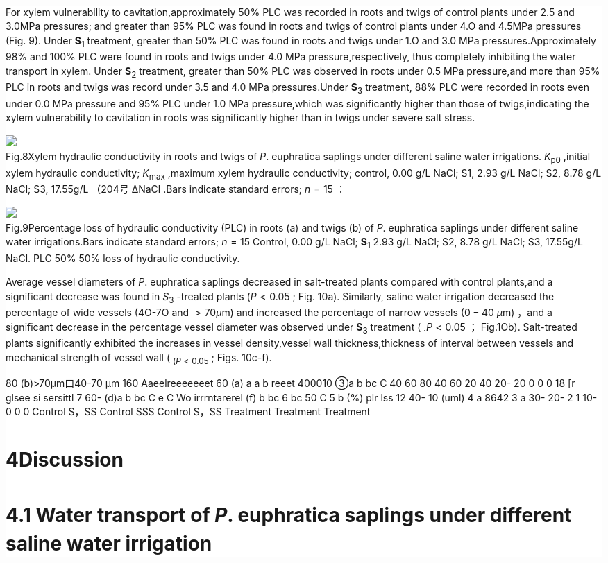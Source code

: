 For xylem vulnerability to cavitation,approximately $50 \%$ PLC was recorded in roots and twigs of control plants under 2.5 and $3 . 0 \mathrm { M P a }$ pressures; and greater than $9 5 \%$ PLC was found in roots and twigs of control plants under 4.O and $4 . 5 \mathrm { M P a }$ pressures (Fig. 9). Under $\mathbf { S } _ { 1 }$ treatment, greater than $50 \%$ PLC was found in roots and twigs under 1.O and $3 . 0 \ \mathrm { M P a }$ pressures.Approximately $9 8 \%$ and $100 \%$ PLC were found in roots and twigs under $4 . 0 \ \mathrm { M P a }$ pressure,respectively, thus completely inhibiting the water transport in xylem. Under $\mathbf { S } _ { 2 }$ treatment, greater than $50 \%$ PLC was observed in roots under $0 . 5 \ \mathrm { M P a }$ pressure,and more than $9 5 \%$ PLC in roots and twigs was record under 3.5 and $4 . 0 \ \mathrm { M P a }$ pressures.Under $\mathbf { S } _ { 3 }$ treatment, $8 8 \%$ PLC were recorded in roots even under $0 . 0 \ \mathrm { M P a }$ pressure and $9 5 \%$ PLC under $1 . 0 \ \mathrm { M P a }$ pressure,which was significantly higher than those of twigs,indicating the xylem vulnerability to cavitation in roots was significantly higher than in twigs under severe salt stress.

![](images/7235cf81f6aa31246d01e7c1d534424e0bfa1aeac9fde7a7715c6d1667a940c0.jpg)  
Fig.8Xylem hydraulic conductivity in roots and twigs of $P .$ euphratica saplings under different saline water irrigations. $K _ { \mathrm { p 0 } }$ ,initial xylem hydraulic conductivity; $K _ { \mathrm { m a x } }$ ,maximum xylem hydraulic conductivity; control, 0.00 g/L NaCl; S1, $2 . 9 3 ~ \mathrm { g / L }$ NaCl; S2, $8 . 7 8 ~ \mathrm { g / L }$ NaCl; S3, $1 7 . 5 5 \mathrm { g / L }$ （204号 $\mathrm { \Delta N a C l }$ .Bars indicate standard errors; $n { = } 1 5$ ：

![](images/96dd8a9f686d9e81a62206efcc3762ea32ab09f9be76d4765bacba8c080b69fc.jpg)  
Fig.9Percentage loss of hydraulic conductivity (PLC) in roots (a) and twigs (b) of $P .$ euphratica saplings under different saline water irrigations.Bars indicate standard errors; $n { = } 1 5$ Control, $0 . 0 0 ~ \mathrm { g / L }$ NaCl; $\mathbf { S } _ { 1 }$ $2 . 9 3 ~ \mathrm { g / L }$ NaCl; S2, 8.78 g/L NaCl; S3, $1 7 . 5 5 \mathrm { g / L }$ NaCl. PLC $5 0 \%$ $5 0 \%$ loss of hydraulic conductivity.

Average vessel diameters of $P .$ euphratica saplings decreased in salt-treated plants compared with control plants,and a significant decrease was found in $S _ { 3 }$ -treated plants $( P { < } 0 . 0 5$ ; Fig. 10a). Similarly, saline water irrigation decreased the percentage of wide vessels (4O-7O and $> 7 0 \mu \mathrm { m } )$ and increased the percentage of narrow vessels $( 0 { - } 4 0 ~ \mu \mathrm { m } )$ ，and a significant decrease in the percentage vessel diameter was observed under $\mathbf { S } _ { 3 }$ treatment ( $_ { \cdot } P { < } 0 . 0 5$ ； Fig.1Ob). Salt-treated plants significantly exhibited the increases in vessel density,vessel wall thickness,thickness of interval between vessels and mechanical strength of vessel wall ( $_ { ( P < 0 . 0 5 }$ ; Figs. 10c-f).

80 (b)>70μm口40-70 μm 160 Aaeelreeeeeeet 60 (a) a a b reeet 400010 ③a b bc C 40 60 80 40 60 20 40 20- 20 0 0 0 18 [r glsee si sersittl 7 60- (d)a b bc C e C Wo irrrntarerel (f) b bc 6 bc 50 C 5 b (%) plr lss 12 40- 10 (uml) 4 a 8642 3 a 30- 20- 2 1 10- 0 0 0 Control S，SS Control SSS Control S，SS Treatment Treatment Treatment

# 4Discussion

# 4.1 Water transport of $P .$ euphratica saplings under different saline water irrigation
